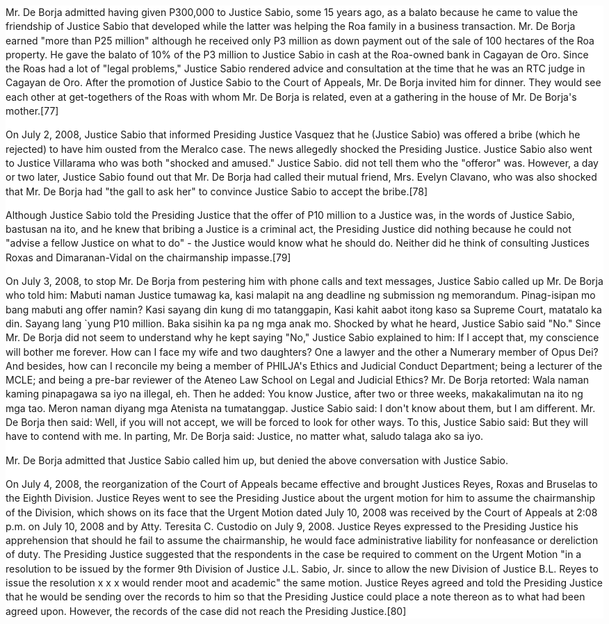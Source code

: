 Mr. De Borja admitted having given P300,000 to Justice Sabio, some 15 years ago, as a balato because he came to value the friendship of Justice Sabio that developed while the latter was helping the Roa family in a business transaction. Mr. De Borja earned "more than P25 million" although he received only P3 million as down payment out of the sale of 100 hectares of the Roa property. He gave the balato of 10% of the P3 million to Justice Sabio in cash at the Roa-owned bank in Cagayan de Oro. Since the Roas had a lot of "legal problems," Justice Sabio rendered advice and consultation at the time that he was an RTC judge in Cagayan de Oro. After the promotion of Justice Sabio to the Court of Appeals, Mr. De Borja invited him for dinner. They would see each other at get-togethers of the Roas with whom Mr. De Borja is related, even at a gathering in the house of Mr. De Borja's mother.[77]

On July 2, 2008, Justice Sabio that informed Presiding Justice Vasquez that he (Justice Sabio) was offered a bribe (which he rejected) to have him ousted from the Meralco case. The news allegedly shocked the Presiding Justice. Justice Sabio also went to Justice Villarama who was both "shocked and amused." Justice Sabio. did not tell them who the "offeror" was. However, a day or two later, Justice Sabio found out that Mr. De Borja had called their mutual friend, Mrs. Evelyn Clavano, who was also shocked that Mr. De Borja had "the gall to ask her" to convince Justice Sabio to accept the bribe.[78]

Although Justice Sabio told the Presiding Justice that the offer of P10 million to a Justice was, in the words of Justice Sabio, bastusan na ito, and he knew that bribing a Justice is a criminal act, the Presiding Justice did nothing because he could not "advise a fellow Justice on what to do" - the Justice would know what he should do. Neither did he think of consulting Justices Roxas and Dimaranan-Vidal on the chairmanship impasse.[79]

On July 3, 2008, to stop Mr. De Borja from pestering him with phone calls and text messages, Justice Sabio called up Mr. De Borja who told him: Mabuti naman Justice tumawag ka, kasi malapit na ang deadline ng submission ng memorandum. Pinag-isipan mo bang mabuti ang offer namin? Kasi sayang din kung di mo tatanggapin, Kasi kahit aabot itong kaso sa Supreme Court, matatalo ka din. Sayang lang `yung P10 million. Baka sisihin ka pa ng mga anak mo. Shocked by what he heard, Justice Sabio said "No." Since Mr. De Borja did not seem to understand why he kept saying "No," Justice Sabio explained to him: If I accept that, my conscience will bother me forever. How can I face my wife and two daughters? One a lawyer and the other a Numerary member of Opus Dei? And besides, how can I reconcile my being a member of PHILJA's Ethics and Judicial Conduct Department; being a lecturer of the MCLE; and being a pre-bar reviewer of the Ateneo Law School on Legal and Judicial Ethics? Mr. De Borja retorted: Wala naman kaming pinapagawa sa iyo na illegal, eh. Then he added: You know Justice, after two or three weeks, makakalimutan na ito ng mga tao. Meron naman diyang mga Atenista na tumatanggap. Justice Sabio said: I don't know about them, but I am different. Mr. De Borja then said: Well, if you will not accept, we will be forced to look for other ways. To this, Justice Sabio said: But they will have to contend with me. In parting, Mr. De Borja said: Justice, no matter what, saludo talaga ako sa iyo.

Mr. De Borja admitted that Justice Sabio called him up, but denied the above conversation with Justice Sabio.

On July 4, 2008, the reorganization of the Court of Appeals became effective and brought Justices Reyes, Roxas and Bruselas to the Eighth Division. Justice Reyes went to see the Presiding Justice about the urgent motion for him to assume the chairmanship of the Division, which shows on its face that the Urgent Motion dated July 10, 2008 was received by the Court of Appeals at 2:08 p.m. on July 10, 2008 and by Atty. Teresita C. Custodio on July 9, 2008. Justice Reyes expressed to the Presiding Justice his apprehension that should he fail to assume the chairmanship, he would face administrative liability for nonfeasance or dereliction of duty. The Presiding Justice suggested that the respondents in the case be required to comment on the Urgent Motion "in a resolution to be issued by the former 9th Division of Justice J.L. Sabio, Jr. since to allow the new Division of Justice B.L. Reyes to issue the resolution x x x would render moot and academic" the same motion. Justice Reyes agreed and told the Presiding Justice that he would be sending over the records to him so that the Presiding Justice could place a note thereon as to what had been agreed upon. However, the records of the case did not reach the Presiding Justice.[80]
